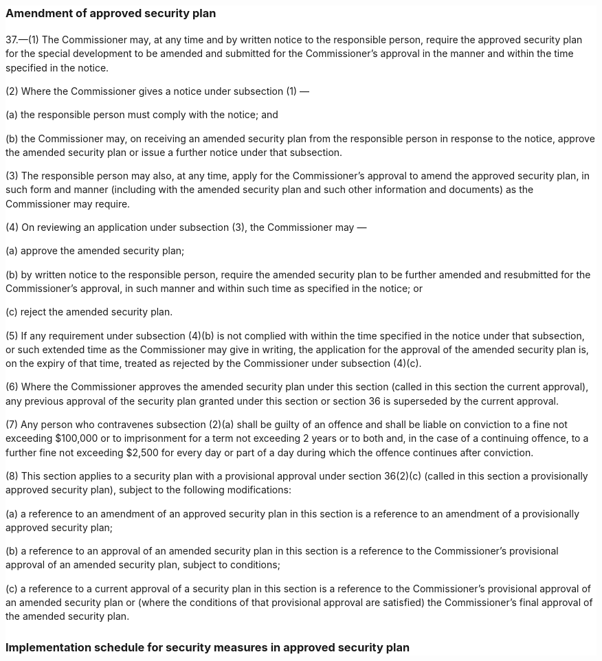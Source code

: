 ### Amendment of approved security plan

37\.—(1) The Commissioner may, at any time and by written notice to the responsible person, require the approved security plan for the special development to be amended and submitted for the Commissioner’s approval in the manner and within the time specified in the notice.

(2) Where the Commissioner gives a notice under subsection (1) —

(a) the responsible person must comply with the notice; and

(b) the Commissioner may, on receiving an amended security plan from the responsible person in response to the notice, approve the amended security plan or issue a further notice under that subsection.

(3) The responsible person may also, at any time, apply for the Commissioner’s approval to amend the approved security plan, in such form and manner (including with the amended security plan and such other information and documents) as the Commissioner may require.

(4) On reviewing an application under subsection (3), the Commissioner may —

(a) approve the amended security plan;

(b) by written notice to the responsible person, require the amended security plan to be further amended and resubmitted for the Commissioner’s approval, in such manner and within such time as specified in the notice; or

(c) reject the amended security plan.

(5) If any requirement under subsection (4)(b) is not complied with within the time specified in the notice under that subsection, or such extended time as the Commissioner may give in writing, the application for the approval of the amended security plan is, on the expiry of that time, treated as rejected by the Commissioner under subsection (4)(c).

(6) Where the Commissioner approves the amended security plan under this section (called in this section the current approval), any previous approval of the security plan granted under this section or section 36 is superseded by the current approval.

(7) Any person who contravenes subsection (2)(a) shall be guilty of an offence and shall be liable on conviction to a fine not exceeding $100,000 or to imprisonment for a term not exceeding 2 years or to both and, in the case of a continuing offence, to a further fine not exceeding $2,500 for every day or part of a day during which the offence continues after conviction.

(8) This section applies to a security plan with a provisional approval under section 36(2)(c) (called in this section a provisionally approved security plan), subject to the following modifications:

(a) a reference to an amendment of an approved security plan in this section is a reference to an amendment of a provisionally approved security plan;

(b) a reference to an approval of an amended security plan in this section is a reference to the Commissioner’s provisional approval of an amended security plan, subject to conditions;

(c) a reference to a current approval of a security plan in this section is a reference to the Commissioner’s provisional approval of an amended security plan or (where the conditions of that provisional approval are satisfied) the Commissioner’s final approval of the amended security plan.

### Implementation schedule for security measures in approved security plan

